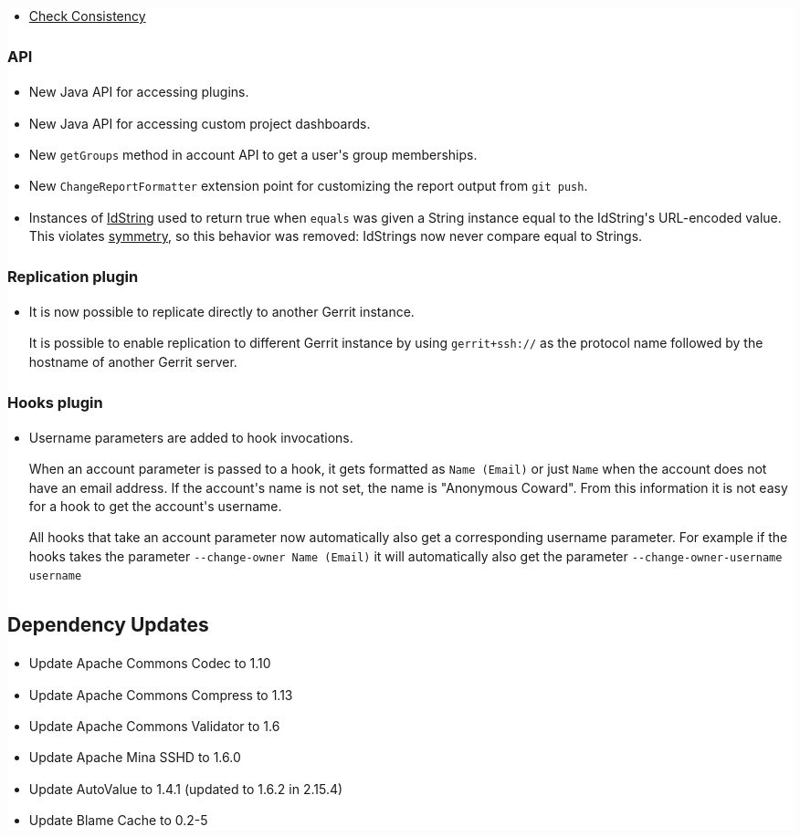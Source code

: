 * [Check Consistency](https://gerrit-documentation.storage.googleapis.com/Documentation/2.15/rest-api-config.html#check-consistency)

### API

* New Java API for accessing plugins.

* New Java API for accessing custom project dashboards.

* New `getGroups` method in account API to get a user's group memberships.

* New `ChangeReportFormatter` extension point for customizing the report output
  from `git push`.

* Instances of [IdString](https://gerrit.googlesource.com/gerrit/+/stable-2.15/gerrit-extension-api/src/main/java/com/google/gerrit/extensions/restapi/IdString.java)
  used to return true when `equals` was given a String instance equal to the
  IdString's URL-encoded value. This violates
  [symmetry](https://en.wikipedia.org/wiki/Equivalence_relation#Definition), so
  this behavior was removed: IdStrings now never compare equal to Strings.

### Replication plugin

* It is now possible to replicate directly to another Gerrit instance.

  It is possible to enable replication to different Gerrit instance by using
  `gerrit+ssh://` as the protocol name followed by the hostname of another
  Gerrit server.

### Hooks plugin

* Username parameters are added to hook invocations.

  When an account parameter is passed to a hook, it gets formatted as
  `Name (Email)` or just `Name` when the account does not have an email
  address. If the account's name is not set, the name is "Anonymous
  Coward". From this information it is not easy for a hook to get the
  account's username.

  All hooks that take an account parameter now automatically also get a
  corresponding username parameter. For example if the hooks takes the
  parameter `--change-owner Name (Email)` it will automatically also get
  the parameter `--change-owner-username username`

## Dependency Updates

* Update Apache Commons Codec to 1.10

* Update Apache Commons Compress to 1.13

* Update Apache Commons Validator to 1.6

* Update Apache Mina SSHD to 1.6.0

* Update AutoValue to 1.4.1 (updated to 1.6.2 in 2.15.4)

* Update Blame Cache to 0.2-5
